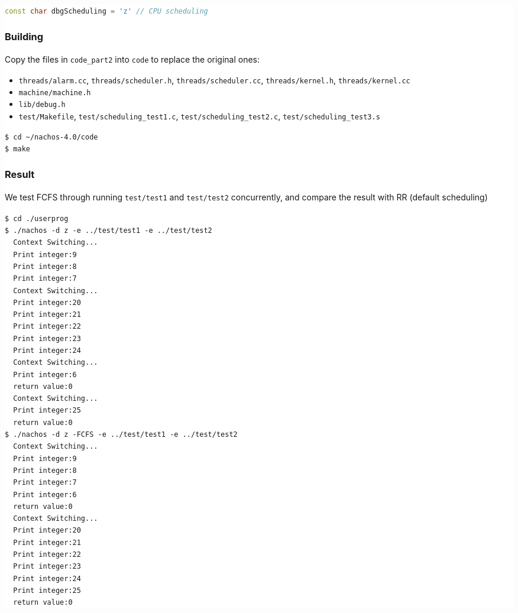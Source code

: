 ```c++
const char dbgScheduling = 'z' // CPU scheduling
```

### Building

Copy the files in `code_part2` into `code` to replace the original ones:

* `threads/alarm.cc`, `threads/scheduler.h`, `threads/scheduler.cc`, `threads/kernel.h`, `threads/kernel.cc`
* `machine/machine.h`
* `lib/debug.h`
* `test/Makefile`, `test/scheduling_test1.c`, `test/scheduling_test2.c`, `test/scheduling_test3.s`

```
$ cd ~/nachos-4.0/code
$ make
```

### Result

We test FCFS through running `test/test1` and `test/test2` concurrently, and compare the result with RR (default scheduling)

```
$ cd ./userprog
$ ./nachos -d z -e ../test/test1 -e ../test/test2
  Context Switching...
  Print integer:9
  Print integer:8
  Print integer:7
  Context Switching...
  Print integer:20
  Print integer:21
  Print integer:22
  Print integer:23
  Print integer:24
  Context Switching...
  Print integer:6
  return value:0
  Context Switching...
  Print integer:25
  return value:0
$ ./nachos -d z -FCFS -e ../test/test1 -e ../test/test2
  Context Switching...
  Print integer:9
  Print integer:8
  Print integer:7
  Print integer:6
  return value:0
  Context Switching...
  Print integer:20
  Print integer:21
  Print integer:22
  Print integer:23
  Print integer:24
  Print integer:25
  return value:0
```
